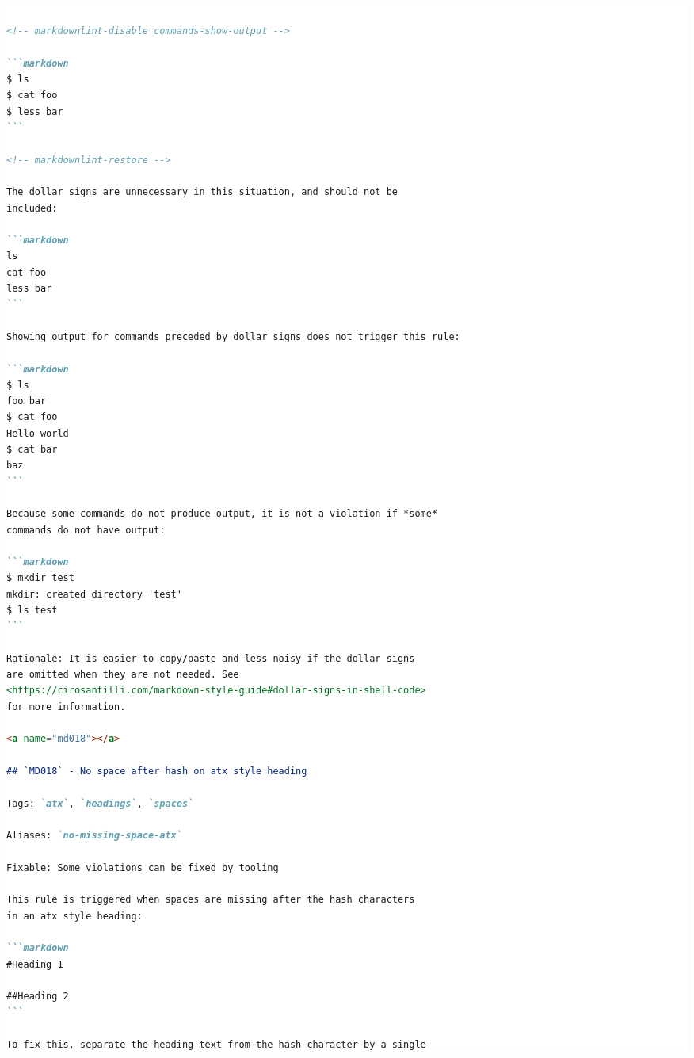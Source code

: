 ````markdown

<!-- markdownlint-disable commands-show-output -->

```markdown
$ ls
$ cat foo
$ less bar
```

<!-- markdownlint-restore -->

The dollar signs are unnecessary in this situation, and should not be
included:

```markdown
ls
cat foo
less bar
```

Showing output for commands preceded by dollar signs does not trigger this rule:

```markdown
$ ls
foo bar
$ cat foo
Hello world
$ cat bar
baz
```

Because some commands do not produce output, it is not a violation if *some*
commands do not have output:

```markdown
$ mkdir test
mkdir: created directory 'test'
$ ls test
```

Rationale: It is easier to copy/paste and less noisy if the dollar signs
are omitted when they are not needed. See
<https://cirosantilli.com/markdown-style-guide#dollar-signs-in-shell-code>
for more information.

<a name="md018"></a>

## `MD018` - No space after hash on atx style heading

Tags: `atx`, `headings`, `spaces`

Aliases: `no-missing-space-atx`

Fixable: Some violations can be fixed by tooling

This rule is triggered when spaces are missing after the hash characters
in an atx style heading:

```markdown
#Heading 1

##Heading 2
```

To fix this, separate the heading text from the hash character by a single
````